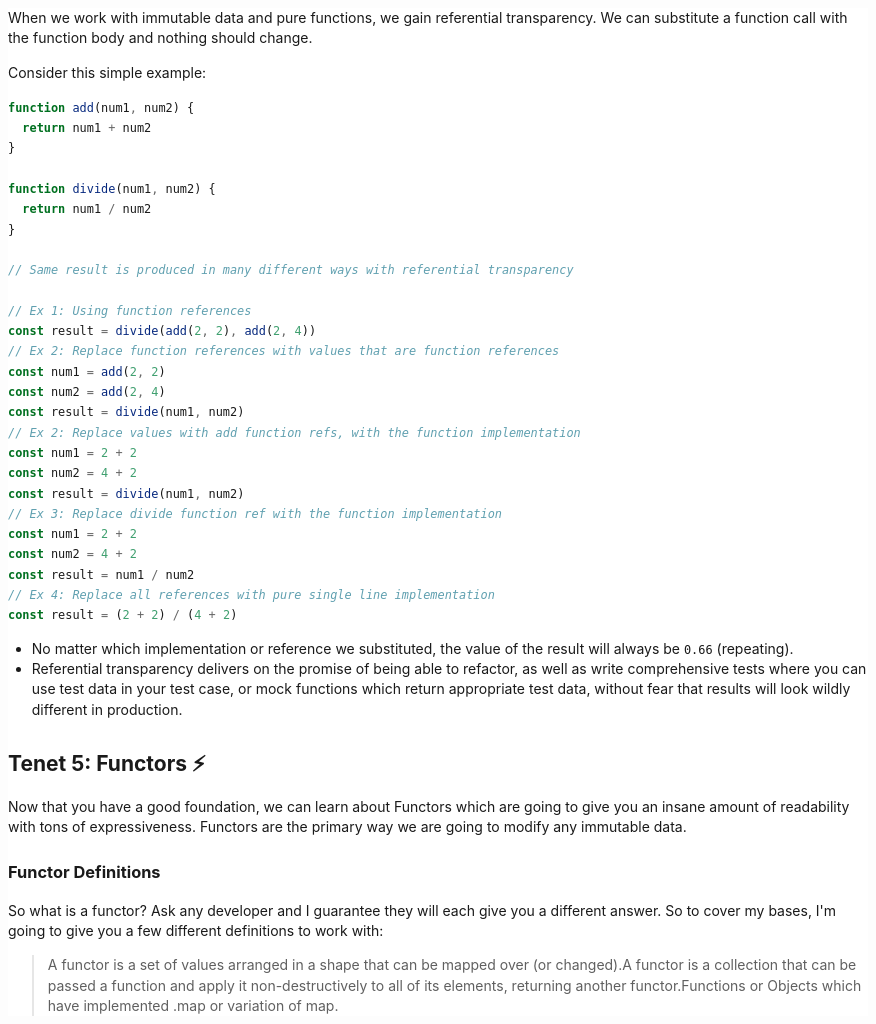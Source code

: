When we work with immutable data and pure functions, we gain referential transparency. We can substitute a function call with the function body and nothing should change.

Consider this simple example:

```js
function add(num1, num2) {
  return num1 + num2
}

function divide(num1, num2) {
  return num1 / num2
}

// Same result is produced in many different ways with referential transparency

// Ex 1: Using function references
const result = divide(add(2, 2), add(2, 4))
// Ex 2: Replace function references with values that are function references
const num1 = add(2, 2)
const num2 = add(2, 4)
const result = divide(num1, num2)
// Ex 2: Replace values with add function refs, with the function implementation
const num1 = 2 + 2
const num2 = 4 + 2
const result = divide(num1, num2)
// Ex 3: Replace divide function ref with the function implementation
const num1 = 2 + 2
const num2 = 4 + 2
const result = num1 / num2
// Ex 4: Replace all references with pure single line implementation
const result = (2 + 2) / (4 + 2)
```

- No matter which implementation or reference we substituted, the value of the result will always be `0.66` (repeating).
- Referential transparency delivers on the promise of being able to refactor, as well as write comprehensive tests where you can use test data in your test case, or mock functions which return appropriate test data, without fear that results will look wildly different in production.

## Tenet 5: Functors ⚡️

Now that you have a good foundation, we can learn about Functors which are going to give you an insane amount of readability with tons of expressiveness. Functors are the primary way we are going to modify any immutable data.

### Functor Definitions

So what is a functor? Ask any developer and I guarantee they will each give you a different answer. So to cover my bases, I'm going to give you a few different definitions to work with:

> A functor is a set of values arranged in a shape that can be mapped over (or changed).A functor is a collection that can be passed a function and apply it non-destructively to all of its elements, returning another functor.Functions or Objects which have implemented .map or variation of map.
